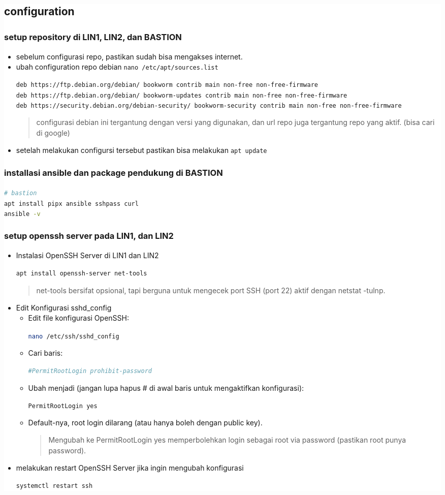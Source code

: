 ## configuration
### setup repository di LIN1, LIN2, dan BASTION
- sebelum configurasi repo, pastikan sudah bisa mengakses internet.
- ubah configuration repo debian 
  ```nano /etc/apt/sources.list```
  ```bash
  deb https://ftp.debian.org/debian/ bookworm contrib main non-free non-free-firmware
  deb https://ftp.debian.org/debian/ bookworm-updates contrib main non-free non-free-firmware
  deb https://security.debian.org/debian-security/ bookworm-security contrib main non-free non-free-firmware
  ```
  > configurasi debian ini tergantung dengan versi yang digunakan, dan url repo juga tergantung repo yang aktif. (bisa cari di google)
- setelah melakukan configursi tersebut pastikan bisa melakukan ```apt update```

### installasi ansible dan package pendukung di BASTION
```bash
# bastion
apt install pipx ansible sshpass curl
ansible -v
```

### setup openssh server pada LIN1, dan LIN2
- Instalasi OpenSSH Server di LIN1 dan LIN2
  ```bash
  apt install openssh-server net-tools
  ```
  > net-tools bersifat opsional, tapi berguna untuk mengecek port SSH (port 22) aktif dengan netstat -tulnp.
- Edit Konfigurasi sshd_config
  - Edit file konfigurasi OpenSSH:
    ```bash
    nano /etc/ssh/sshd_config
    ```
  - Cari baris:
    ```bash
    #PermitRootLogin prohibit-password
    ```
  - Ubah menjadi (jangan lupa hapus # di awal baris untuk mengaktifkan konfigurasi):
    ```bash
    PermitRootLogin yes
    ```
  - Default-nya, root login dilarang (atau hanya boleh dengan public key). 
    > Mengubah ke PermitRootLogin yes memperbolehkan login sebagai root via password (pastikan root punya password).
<!-- - mengaktifkan OpenSSH Server
  ```bash
  systemctl enable --now ssh
  ```
  > --now digunakan untuk melakukan enable sekaligus start -->
- melakukan restart OpenSSH Server jika ingin mengubah konfigurasi
  ```bash
  systemctl restart ssh
  ```
